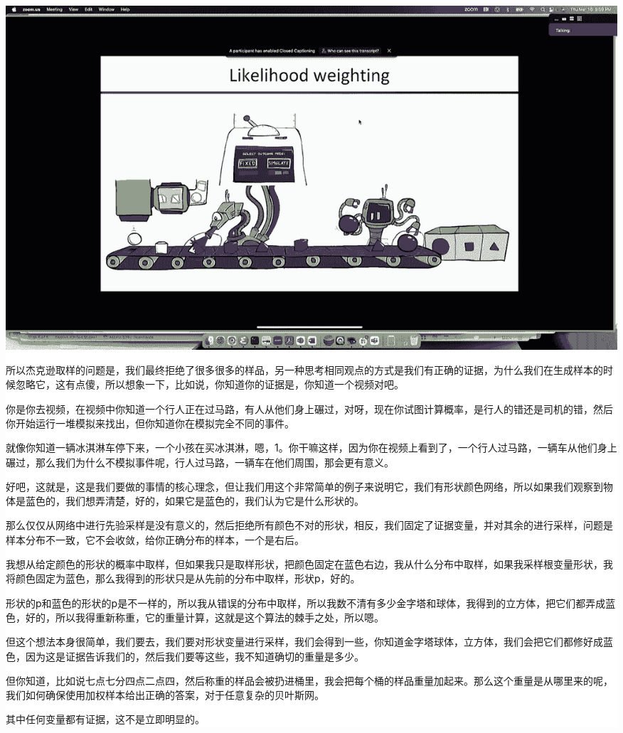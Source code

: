 

![](img/11c5949dcb924f2a8392bc823d9bc69f_29.png)

所以杰克逊取样的问题是，我们最终拒绝了很多很多的样品，另一种思考相同观点的方式是我们有正确的证据，为什么我们在生成样本的时候忽略它，这有点傻，所以想象一下，比如说，你知道你的证据是，你知道一个视频对吧。

你是你去视频，在视频中你知道一个行人正在过马路，有人从他们身上碾过，对呀，现在你试图计算概率，是行人的错还是司机的错，然后你开始运行一堆模拟来找出，但你知道你在模拟完全不同的事件。

就像你知道一辆冰淇淋车停下来，一个小孩在买冰淇淋，嗯，1。你干嘛这样，因为你在视频上看到了，一个行人过马路，一辆车从他们身上碾过，那么我们为什么不模拟事件呢，行人过马路，一辆车在他们周围，那会更有意义。

好吧，这就是，这是我们要做的事情的核心理念，但让我们用这个非常简单的例子来说明它，我们有形状颜色网络，所以如果我们观察到物体是蓝色的，我们想弄清楚，好的，如果它是蓝色的，我们认为它是什么形状的。

那么仅仅从网络中进行先验采样是没有意义的，然后拒绝所有颜色不对的形状，相反，我们固定了证据变量，并对其余的进行采样，问题是样本分布不一致，它不会收敛，给你正确分布的样本，一个是右后。

我想从给定颜色的形状的概率中取样，但如果我只是取样形状，把颜色固定在蓝色右边，我从什么分布中取样，如果我采样根变量形状，我将颜色固定为蓝色，那么我得到的形状只是从先前的分布中取样，形状p，好的。

形状的p和蓝色的形状的p是不一样的，所以我从错误的分布中取样，所以我数不清有多少金字塔和球体，我得到的立方体，把它们都弄成蓝色，好的，所以我得重新称重，它的重量计算，这就是这个算法的棘手之处，所以嗯。

但这个想法本身很简单，我们要去，我们要对形状变量进行采样，我们会得到一些，你知道金字塔球体，立方体，我们会把它们都修好成蓝色，因为这是证据告诉我们的，然后我们要等这些，我不知道确切的重量是多少。

但你知道，比如说七点七分四点二点四，然后称重的样品会被扔进桶里，我会把每个桶的样品重量加起来。那么这个重量是从哪里来的呢，我们如何确保使用加权样本给出正确的答案，对于任意复杂的贝叶斯网。

其中任何变量都有证据，这不是立即明显的。

